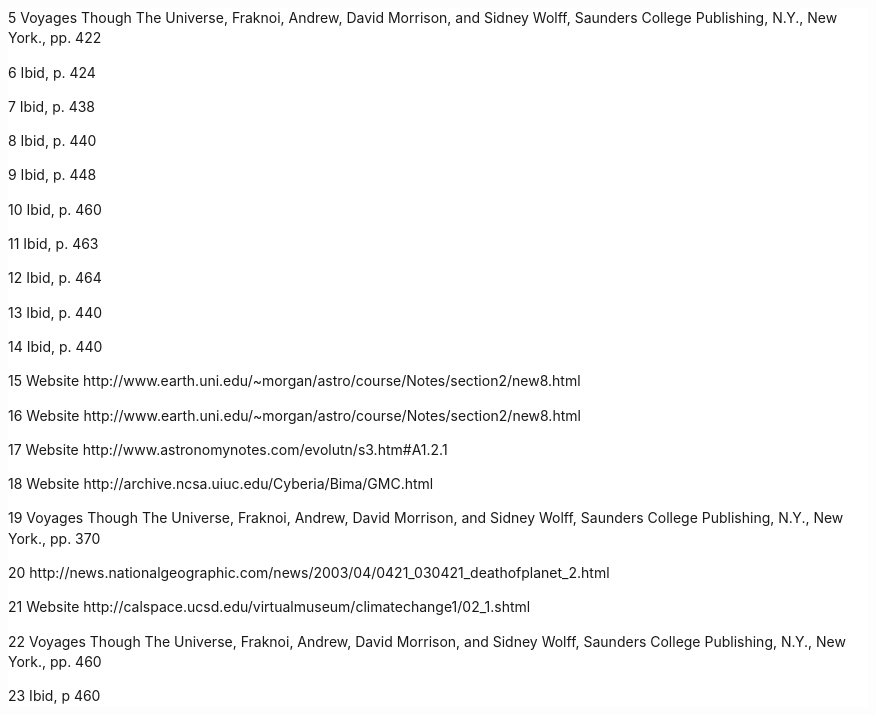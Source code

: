    <p>
    5 Voyages Though The Universe, Fraknoi, Andrew, David Morrison, and Sidney Wolff, Saunders College Publishing, N.Y., New York., pp. 422
   </p>
   <p>
    6 Ibid, p. 424
   </p>
   <p>
    7 Ibid, p. 438
   </p>
   <p>
    8 Ibid, p. 440
   </p>
   <p>
    9 Ibid, p. 448
   </p>
   <p>
    10 Ibid, p. 460
   </p>
   <p>
    11 Ibid, p. 463
   </p>
   <p>
    12 Ibid, p. 464
   </p>
   <p>
    13 Ibid, p. 440
   </p>
   <p>
    14 Ibid, p. 440
   </p>
   <p>
    15 Website http://www.earth.uni.edu/~morgan/astro/course/Notes/section2/new8.html
   </p>
   <p>
    16 Website http://www.earth.uni.edu/~morgan/astro/course/Notes/section2/new8.html
   </p>
   <p>
    17  Website http://www.astronomynotes.com/evolutn/s3.htm#A1.2.1
   </p>
   <p>
    18 Website http://archive.ncsa.uiuc.edu/Cyberia/Bima/GMC.html
   </p>
   <p>
    19
    <i>
     <b>
     </b>
    </i>
    Voyages Though The Universe, Fraknoi, Andrew, David Morrison, and Sidney Wolff, Saunders College Publishing, N.Y., New York., pp. 370
   </p>
   <p>
    20 http://news.nationalgeographic.com/news/2003/04/0421_030421_deathofplanet_2.html
   </p>
   <p>
    21 Website http://calspace.ucsd.edu/virtualmuseum/climatechange1/02_1.shtml
   </p>
   <p>
    22 Voyages Though The Universe, Fraknoi, Andrew, David Morrison, and Sidney Wolff, Saunders College Publishing, N.Y., New York., pp. 460
   </p>
   <p>
    23 Ibid, p 460